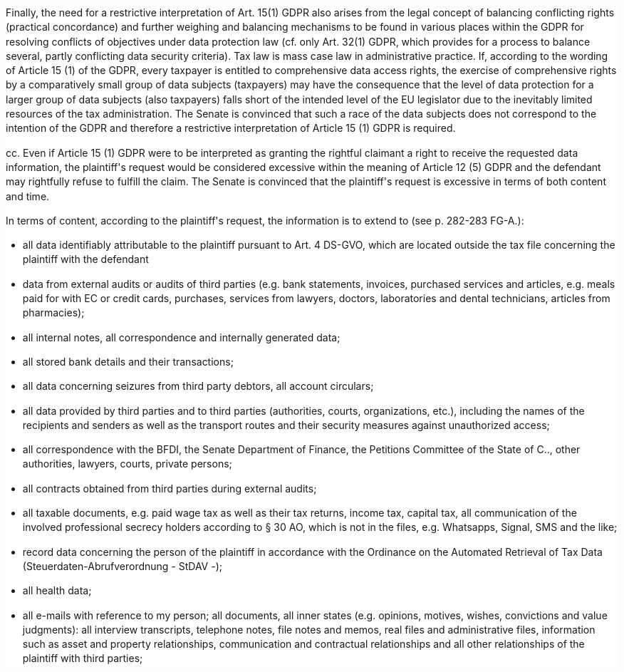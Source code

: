  Finally, the need for a restrictive interpretation of Art. 15(1) GDPR also arises from the legal concept of balancing conflicting rights (practical concordance) and further weighing and balancing mechanisms to be found in various places within the GDPR for resolving conflicts of objectives under data protection law (cf. only Art. 32(1) GDPR, which provides for a process to balance several, partly conflicting data security criteria). Tax law is mass case law in administrative practice. If, according to the wording of Article 15 (1) of the GDPR, every taxpayer is entitled to comprehensive data access rights, the exercise of comprehensive rights by a comparatively small group of data subjects (taxpayers) may have the consequence that the level of data protection for a larger group of data subjects (also taxpayers) falls short of the intended level of the EU legislator due to the inevitably limited resources of the tax administration. The Senate is convinced that such a race of the data subjects does not correspond to the intention of the GDPR and therefore a restrictive interpretation of Article 15 (1) GDPR is required.

 cc. Even if Article 15 (1) GDPR were to be interpreted as granting the rightful claimant a right to receive the requested data information, the plaintiff's request would be considered excessive within the meaning of Article 12 (5) GDPR and the defendant may rightfully refuse to fulfill the claim. The Senate is convinced that the plaintiff's request is excessive in terms of both content and time.

 In terms of content, according to the plaintiff's request, the information is to extend to (see p. 282-283 FG-A.):

 - all data identifiably attributable to the plaintiff pursuant to Art. 4 DS-GVO, which are located outside the tax file concerning the plaintiff with the defendant

 - data from external audits or audits of third parties (e.g. bank statements, invoices, purchased services and articles, e.g. meals paid for with EC or credit cards, purchases, services from lawyers, doctors, laboratories and dental technicians, articles from pharmacies);

 - all internal notes, all correspondence and internally generated data;

 - all stored bank details and their transactions;

 - all data concerning seizures from third party debtors, all account circulars;

 - all data provided by third parties and to third parties (authorities, courts, organizations, etc.), including the names of the recipients and senders as well as the transport routes and their security measures against unauthorized access;

 - all correspondence with the BFDI, the Senate Department of Finance, the Petitions Committee of the State of C.., other authorities, lawyers, courts, private persons;

 - all contracts obtained from third parties during external audits;

 - all taxable documents, e.g. paid wage tax as well as their tax returns, income tax, capital tax, all communication of the involved professional secrecy holders according to § 30 AO, which is not in the files, e.g. Whatsapps, Signal, SMS and the like;

 - record data concerning the person of the plaintiff in accordance with the Ordinance on the Automated Retrieval of Tax Data (Steuerdaten-Abrufverordnung - StDAV -);

 - all health data;
 - all e-mails with reference to my person; all documents, all inner states (e.g. opinions, motives, wishes, convictions and value judgments): all interview transcripts, telephone notes, file notes and memos, real files and administrative files, information such as asset and property relationships, communication and contractual relationships and all other relationships of the plaintiff with third parties;
